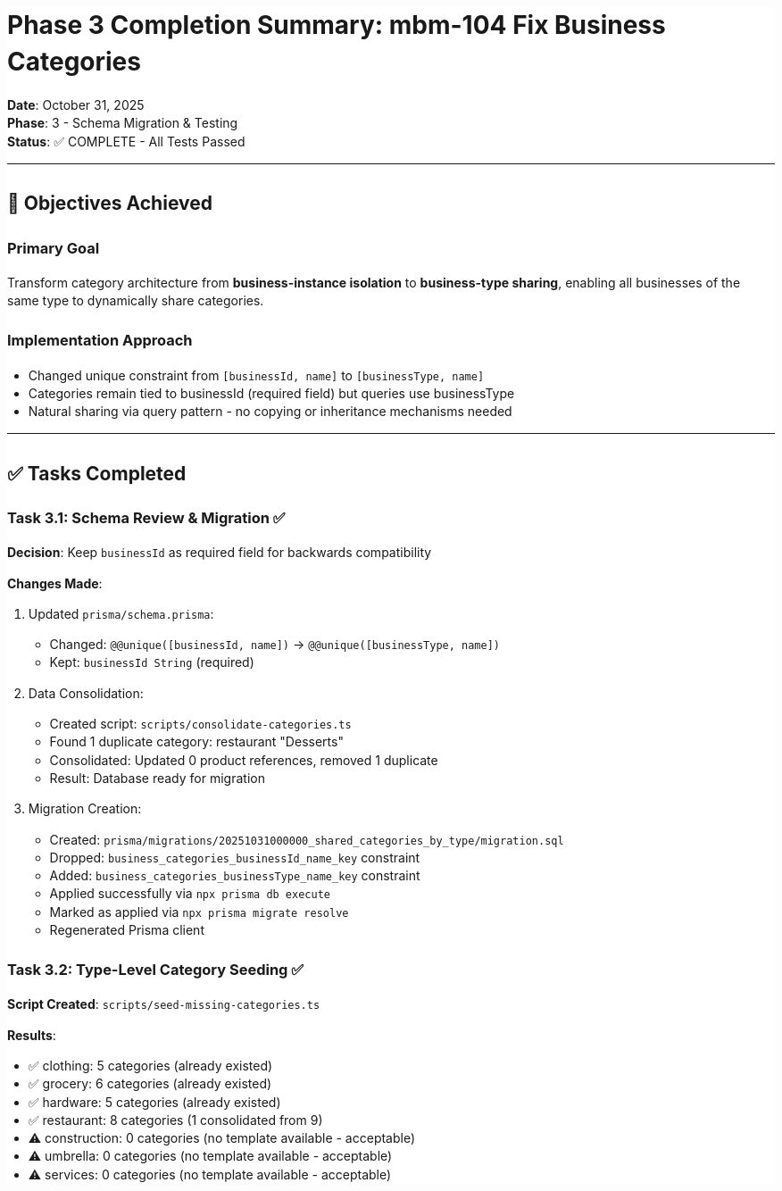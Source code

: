 # Phase 3 Completion Summary: mbm-104 Fix Business Categories

**Date**: October 31, 2025  
**Phase**: 3 - Schema Migration & Testing  
**Status**: ✅ COMPLETE - All Tests Passed

---

## 🎯 Objectives Achieved

### Primary Goal
Transform category architecture from **business-instance isolation** to **business-type sharing**, enabling all businesses of the same type to dynamically share categories.

### Implementation Approach
- Changed unique constraint from `[businessId, name]` to `[businessType, name]`
- Categories remain tied to businessId (required field) but queries use businessType
- Natural sharing via query pattern - no copying or inheritance mechanisms needed

---

## ✅ Tasks Completed

### Task 3.1: Schema Review & Migration ✅
**Decision**: Keep `businessId` as required field for backwards compatibility

**Changes Made**:
1. Updated `prisma/schema.prisma`:
   - Changed: `@@unique([businessId, name])` → `@@unique([businessType, name])`
   - Kept: `businessId String` (required)

2. Data Consolidation:
   - Created script: `scripts/consolidate-categories.ts`
   - Found 1 duplicate category: restaurant "Desserts"
   - Consolidated: Updated 0 product references, removed 1 duplicate
   - Result: Database ready for migration

3. Migration Creation:
   - Created: `prisma/migrations/20251031000000_shared_categories_by_type/migration.sql`
   - Dropped: `business_categories_businessId_name_key` constraint
   - Added: `business_categories_businessType_name_key` constraint
   - Applied successfully via `npx prisma db execute`
   - Marked as applied via `npx prisma migrate resolve`
   - Regenerated Prisma client

### Task 3.2: Type-Level Category Seeding ✅
**Script Created**: `scripts/seed-missing-categories.ts`

**Results**:
- ✅ clothing: 5 categories (already existed)
- ✅ grocery: 6 categories (already existed)
- ✅ hardware: 5 categories (already existed)
- ✅ restaurant: 8 categories (1 consolidated from 9)
- ⚠️ construction: 0 categories (no template available - acceptable)
- ⚠️ umbrella: 0 categories (no template available - acceptable)
- ⚠️ services: 0 categories (no template available - acceptable)
